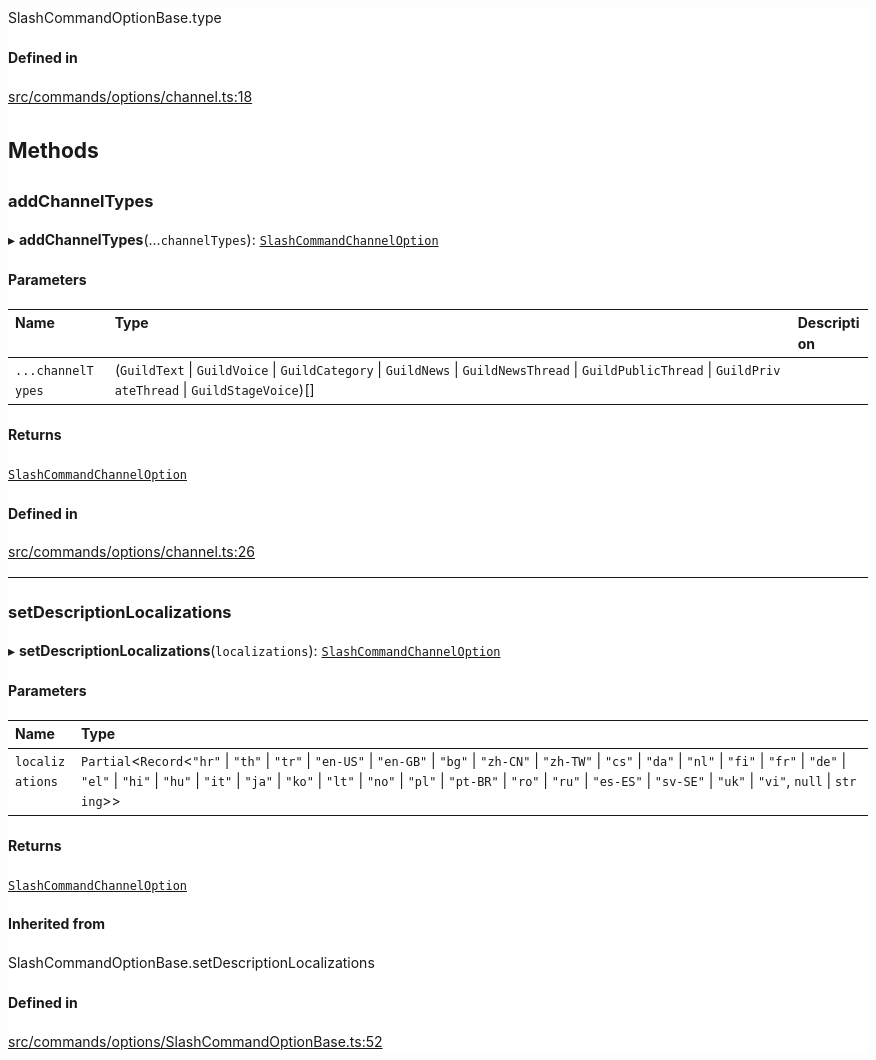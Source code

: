SlashCommandOptionBase.type

#### Defined in

[src/commands/options/channel.ts:18](https://github.com/ssMMiles/discord-interactions/blob/ef474ab/packages/builders/src/commands/options/channel.ts#L18)

## Methods

### addChannelTypes

▸ **addChannelTypes**(...`channelTypes`): [`SlashCommandChannelOption`](SlashCommandChannelOption.md)

#### Parameters

| Name | Type | Description |
| :------ | :------ | :------ |
| `...channelTypes` | (`GuildText` \| `GuildVoice` \| `GuildCategory` \| `GuildNews` \| `GuildNewsThread` \| `GuildPublicThread` \| `GuildPrivateThread` \| `GuildStageVoice`)[] |  |

#### Returns

[`SlashCommandChannelOption`](SlashCommandChannelOption.md)

#### Defined in

[src/commands/options/channel.ts:26](https://github.com/ssMMiles/discord-interactions/blob/ef474ab/packages/builders/src/commands/options/channel.ts#L26)

___

### setDescriptionLocalizations

▸ **setDescriptionLocalizations**(`localizations`): [`SlashCommandChannelOption`](SlashCommandChannelOption.md)

#### Parameters

| Name | Type |
| :------ | :------ |
| `localizations` | `Partial`<`Record`<``"hr"`` \| ``"th"`` \| ``"tr"`` \| ``"en-US"`` \| ``"en-GB"`` \| ``"bg"`` \| ``"zh-CN"`` \| ``"zh-TW"`` \| ``"cs"`` \| ``"da"`` \| ``"nl"`` \| ``"fi"`` \| ``"fr"`` \| ``"de"`` \| ``"el"`` \| ``"hi"`` \| ``"hu"`` \| ``"it"`` \| ``"ja"`` \| ``"ko"`` \| ``"lt"`` \| ``"no"`` \| ``"pl"`` \| ``"pt-BR"`` \| ``"ro"`` \| ``"ru"`` \| ``"es-ES"`` \| ``"sv-SE"`` \| ``"uk"`` \| ``"vi"``, ``null`` \| `string`\>\> |

#### Returns

[`SlashCommandChannelOption`](SlashCommandChannelOption.md)

#### Inherited from

SlashCommandOptionBase.setDescriptionLocalizations

#### Defined in

[src/commands/options/SlashCommandOptionBase.ts:52](https://github.com/ssMMiles/discord-interactions/blob/ef474ab/packages/builders/src/commands/options/SlashCommandOptionBase.ts#L52)
